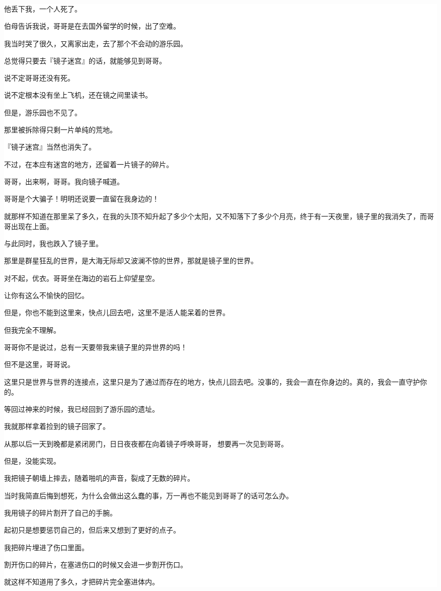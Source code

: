 他丢下我，一个人死了。

伯母告诉我说，哥哥是在去国外留学的时候，出了空难。

我当时哭了很久，又离家出走，去了那个不会动的游乐园。

总觉得只要去『镜子迷宫』的话，就能够见到哥哥。

说不定哥哥还没有死。

说不定根本没有坐上飞机，还在镜之间里读书。

但是，游乐园也不见了。

那里被拆除得只剩一片单纯的荒地。

『镜子迷宫』当然也消失了。

不过，在本应有迷宫的地方，还留着一片镜子的碎片。

哥哥，出来啊，哥哥。我向镜子喊道。

哥哥是个大骗子！明明还说要一直留在我身边的！

就那样不知道在那里呆了多久，在我的头顶不知升起了多少个太阳，又不知落下了多少个月亮，终于有一天夜里，镜子里的我消失了，而哥哥出现在上面。

与此同时，我也跌入了镜子里。

那里是群星狂乱的世界，是大海无际却又波澜不惊的世界，那就是镜子里的世界。

对不起，优衣。哥哥坐在海边的岩石上仰望星空。

让你有这么不愉快的回忆。

但是，你也不能到这里来，快点儿回去吧，这里不是活人能呆着的世界。

但我完全不理解。

哥哥你不是说过，总有一天要带我来镜子里的异世界的吗！

但不是这里，哥哥说。

这里只是世界与世界的连接点，这里只是为了通过而存在的地方，快点儿回去吧。没事的，我会一直在你身边的。真的，我会一直守护你的。

等回过神来的时候，我已经回到了游乐园的遗址。

我就那样拿着捡到的镜子回家了。

从那以后一天到晚都是紧闭房门，日日夜夜都在向着镜子呼唤哥哥， 想要再一次见到哥哥。

但是，没能实现。

我把镜子朝墙上摔去，随着啪叽的声音，裂成了无数的碎片。

当时我简直后悔到想死，为什么会做出这么蠢的事，万一再也不能见到哥哥了的话可怎么办。

我用镜子的碎片割开了自己的手腕。

起初只是想要惩罚自己的，但后来又想到了更好的点子。

我把碎片埋进了伤口里面。

割开伤口的碎片，在塞进伤口的时候又会进一步割开伤口。

就这样不知道用了多久，才把碎片完全塞进体内。

